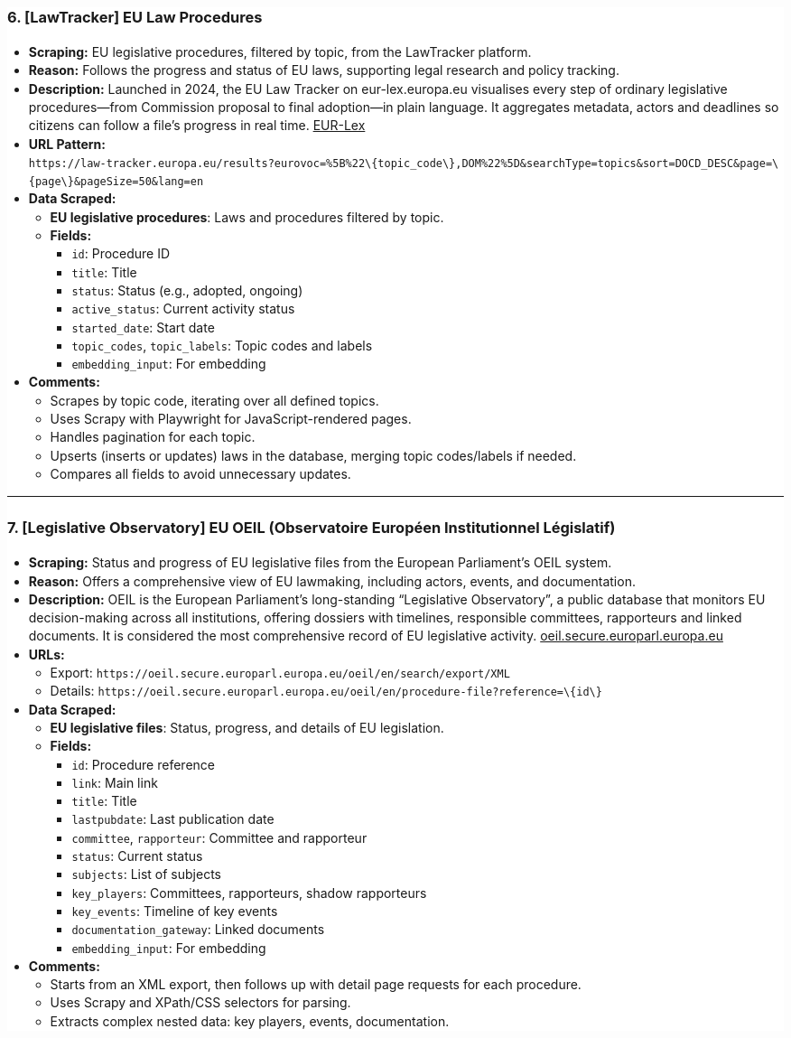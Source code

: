 
### 6. **[LawTracker] EU Law Procedures**
- **Scraping:** EU legislative procedures, filtered by topic, from the LawTracker platform.
- **Reason:** Follows the progress and status of EU laws, supporting legal research and policy tracking.
- **Description:** Launched in 2024, the EU Law Tracker on eur-lex.europa.eu visualises every step of ordinary legislative procedures—from Commission proposal to final adoption—in plain language. It aggregates metadata, actors and deadlines so citizens can follow a file’s progress in real time. [EUR-Lex](https://eur-lex.europa.eu/collection/legislative-procedures.html)
- **URL Pattern:**  
  `https://law-tracker.europa.eu/results?eurovoc=%5B%22\{topic_code\},DOM%22%5D&searchType=topics&sort=DOCD_DESC&page=\{page\}&pageSize=50&lang=en`
- **Data Scraped:**  
  - **EU legislative procedures**: Laws and procedures filtered by topic.
  - **Fields:**  
    - `id`: Procedure ID
    - `title`: Title
    - `status`: Status (e.g., adopted, ongoing)
    - `active_status`: Current activity status
    - `started_date`: Start date
    - `topic_codes`, `topic_labels`: Topic codes and labels
    - `embedding_input`: For embedding
- **Comments:**
	- Scrapes by topic code, iterating over all defined topics.
	- Uses Scrapy with Playwright for JavaScript-rendered pages.
	- Handles pagination for each topic.
	- Upserts (inserts or updates) laws in the database, merging topic codes/labels if needed.
	- Compares all fields to avoid unnecessary updates.

---

### 7. **[Legislative Observatory] EU OEIL (Observatoire Européen Institutionnel Législatif)**
- **Scraping:** Status and progress of EU legislative files from the European Parliament’s OEIL system.
- **Reason:** Offers a comprehensive view of EU lawmaking, including actors, events, and documentation.
- **Description:** OEIL is the European Parliament’s long-standing “Legislative Observatory”, a public database that monitors EU decision-making across all institutions, offering dossiers with timelines, responsible committees, rapporteurs and linked documents. It is considered the most comprehensive record of EU legislative activity. [oeil.secure.europarl.europa.eu](https://oeil.secure.europarl.europa.eu/)
- **URLs:**  
  - Export: `https://oeil.secure.europarl.europa.eu/oeil/en/search/export/XML`
  - Details: `https://oeil.secure.europarl.europa.eu/oeil/en/procedure-file?reference=\{id\}`
- **Data Scraped:**  
  - **EU legislative files**: Status, progress, and details of EU legislation.
  - **Fields:**  
    - `id`: Procedure reference
    - `link`: Main link
    - `title`: Title
    - `lastpubdate`: Last publication date
    - `committee`, `rapporteur`: Committee and rapporteur
    - `status`: Current status
    - `subjects`: List of subjects
    - `key_players`: Committees, rapporteurs, shadow rapporteurs
    - `key_events`: Timeline of key events
    - `documentation_gateway`: Linked documents
    - `embedding_input`: For embedding
- **Comments:**
	- Starts from an XML export, then follows up with detail page requests for each procedure.
	- Uses Scrapy and XPath/CSS selectors for parsing.
	- Extracts complex nested data: key players, events, documentation.
